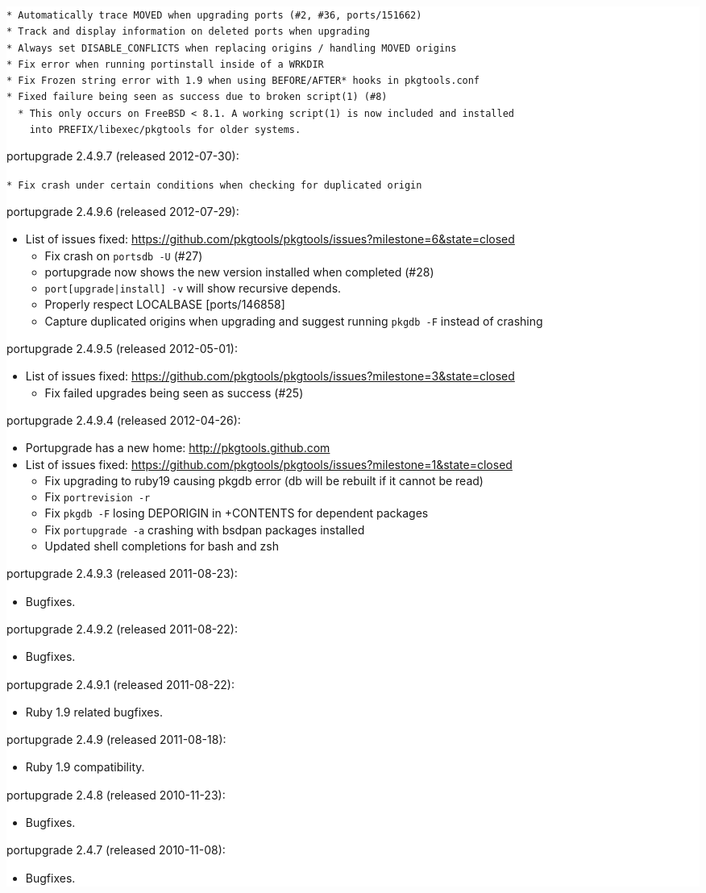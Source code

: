     * Automatically trace MOVED when upgrading ports (#2, #36, ports/151662)
    * Track and display information on deleted ports when upgrading
    * Always set DISABLE_CONFLICTS when replacing origins / handling MOVED origins
    * Fix error when running portinstall inside of a WRKDIR
    * Fix Frozen string error with 1.9 when using BEFORE/AFTER* hooks in pkgtools.conf
    * Fixed failure being seen as success due to broken script(1) (#8)
      * This only occurs on FreeBSD < 8.1. A working script(1) is now included and installed
        into PREFIX/libexec/pkgtools for older systems.

portupgrade 2.4.9.7 (released 2012-07-30):

    * Fix crash under certain conditions when checking for duplicated origin

portupgrade 2.4.9.6 (released 2012-07-29):

* List of issues fixed: https://github.com/pkgtools/pkgtools/issues?milestone=6&state=closed
    * Fix crash on `portsdb -U` (#27)
    * portupgrade now shows the new version installed when completed (#28)
    * `port[upgrade|install] -v` will show recursive depends.
    * Properly respect LOCALBASE [ports/146858]
    * Capture duplicated origins when upgrading and suggest running `pkgdb -F` instead of crashing

portupgrade 2.4.9.5 (released 2012-05-01):

* List of issues fixed: https://github.com/pkgtools/pkgtools/issues?milestone=3&state=closed
    * Fix failed upgrades being seen as success (#25)

portupgrade 2.4.9.4 (released 2012-04-26):

* Portupgrade has a new home: http://pkgtools.github.com
* List of issues fixed: https://github.com/pkgtools/pkgtools/issues?milestone=1&state=closed
    * Fix upgrading to ruby19 causing pkgdb error (db will be rebuilt if it cannot be read)
    * Fix `portrevision -r`
    * Fix `pkgdb -F` losing DEPORIGIN in +CONTENTS for dependent packages
    * Fix `portupgrade -a` crashing with bsdpan packages installed
    * Updated shell completions for bash and zsh

portupgrade 2.4.9.3 (released 2011-08-23):

* Bugfixes.

portupgrade 2.4.9.2 (released 2011-08-22):

* Bugfixes.

portupgrade 2.4.9.1 (released 2011-08-22):

* Ruby 1.9 related bugfixes.

portupgrade 2.4.9 (released 2011-08-18):

* Ruby 1.9 compatibility.

portupgrade 2.4.8 (released 2010-11-23):

* Bugfixes.

portupgrade 2.4.7 (released 2010-11-08):

* Bugfixes.
